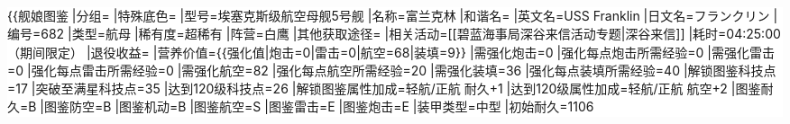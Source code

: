 {{舰娘图鉴
|分组=
|特殊底色=
|型号=埃塞克斯级航空母舰5号舰
|名称=富兰克林
|和谐名=
|英文名=USS Franklin
|日文名=フランクリン
|编号=682
|类型=航母
|稀有度=超稀有
|阵营=白鹰
|其他获取途径=
|相关活动=[[碧蓝海事局深谷来信活动专题|深谷来信]]
|耗时=04:25:00（期间限定）
|退役收益=
|营养价值={{强化值|炮击=0|雷击=0|航空=68|装填=9}}
|需强化炮击=0
|强化每点炮击所需经验=0
|需强化雷击=0
|强化每点雷击所需经验=0
|需强化航空=82
|强化每点航空所需经验=20
|需强化装填=36
|强化每点装填所需经验=40
|解锁图鉴科技点=17
|突破至满星科技点=35
|达到120级科技点=26
|解锁图鉴属性加成=轻航/正航 耐久+1
|达到120级属性加成=轻航/正航 航空+2
|图鉴耐久=B
|图鉴防空=B
|图鉴机动=B
|图鉴航空=S
|图鉴雷击=E
|图鉴炮击=E
|装甲类型=中型
|初始耐久=1106